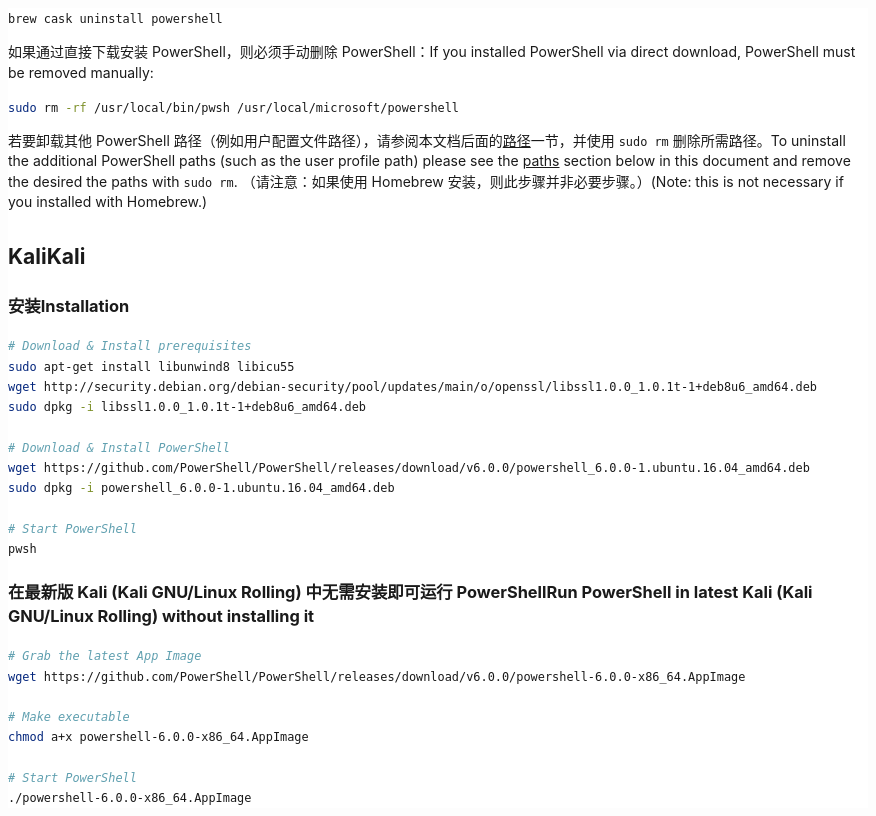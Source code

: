 ```sh
brew cask uninstall powershell
```

<span data-ttu-id="c0c1a-234">如果通过直接下载安装 PowerShell，则必须手动删除 PowerShell：</span><span class="sxs-lookup"><span data-stu-id="c0c1a-234">If you installed PowerShell via direct download, PowerShell must be removed manually:</span></span>

```sh
sudo rm -rf /usr/local/bin/pwsh /usr/local/microsoft/powershell
```

<span data-ttu-id="c0c1a-235">若要卸载其他 PowerShell 路径（例如用户配置文件路径），请参阅本文档后面的[路径][paths]一节，并使用 `sudo rm` 删除所需路径。</span><span class="sxs-lookup"><span data-stu-id="c0c1a-235">To uninstall the additional PowerShell paths (such as the user profile path) please see the [paths][paths] section below in this document and remove the desired the paths with `sudo rm`.</span></span> <span data-ttu-id="c0c1a-236">（请注意：如果使用 Homebrew 安装，则此步骤并非必要步骤。）</span><span class="sxs-lookup"><span data-stu-id="c0c1a-236">(Note: this is not necessary if you installed with Homebrew.)</span></span>

[paths]:#paths

## <a name="kali"></a><span data-ttu-id="c0c1a-237">Kali</span><span class="sxs-lookup"><span data-stu-id="c0c1a-237">Kali</span></span>

### <a name="installation"></a><span data-ttu-id="c0c1a-238">安装</span><span class="sxs-lookup"><span data-stu-id="c0c1a-238">Installation</span></span>

```sh
# Download & Install prerequisites
sudo apt-get install libunwind8 libicu55
wget http://security.debian.org/debian-security/pool/updates/main/o/openssl/libssl1.0.0_1.0.1t-1+deb8u6_amd64.deb
sudo dpkg -i libssl1.0.0_1.0.1t-1+deb8u6_amd64.deb

# Download & Install PowerShell
wget https://github.com/PowerShell/PowerShell/releases/download/v6.0.0/powershell_6.0.0-1.ubuntu.16.04_amd64.deb
sudo dpkg -i powershell_6.0.0-1.ubuntu.16.04_amd64.deb

# Start PowerShell
pwsh
```

### <a name="run-powershell-in-latest-kali-kali-gnulinux-rolling-without-installing-it"></a><span data-ttu-id="c0c1a-239">在最新版 Kali (Kali GNU/Linux Rolling) 中无需安装即可运行 PowerShell</span><span class="sxs-lookup"><span data-stu-id="c0c1a-239">Run PowerShell in latest Kali (Kali GNU/Linux Rolling) without installing it</span></span>

```sh
# Grab the latest App Image
wget https://github.com/PowerShell/PowerShell/releases/download/v6.0.0/powershell-6.0.0-x86_64.AppImage

# Make executable
chmod a+x powershell-6.0.0-x86_64.AppImage

# Start PowerShell
./powershell-6.0.0-x86_64.AppImage
```


[u14]: #ubuntu-1404
[u16]: #ubuntu-1604
[u17]: #ubuntu-1704
[deb8]: #debian-8
[deb9]: #debian-9
[cos]: #centos-7
[rhel7]: #red-hat-enterprise-linux-rhel-7
[opensuse]: #opensuse-422
[fed25]: #fedora-25
[fed26]: #fedora-26
[arch]: #arch-linux
[lai]: #linux-appimage
[mac]: #macos-1012
[tar]: #binary-archives
[CentOS 7]: https://www.centos.org/download/
[Arch Linux]: https://www.archlinux.org/download/
[arch-release]: https://aur.archlinux.org/packages/powershell/
[arch-git]: https://aur.archlinux.org/packages/powershell-git/
[arch-bin]: https://aur.archlinux.org/packages/powershell-bin/
[appimage]: http://appimage.org/
[brew]: http://brew.sh/
[cask]: https://caskroom.github.io/
[amazon-dockerfile]: https://github.com/PowerShell/PowerShell/blob/master/docker/community/amazonlinux/Dockerfile
[版本]: https://github.com/PowerShell/PowerShell/releases/latest
[xdg-bds]: https://specifications.freedesktop.org/basedir-spec/basedir-spec-latest.html